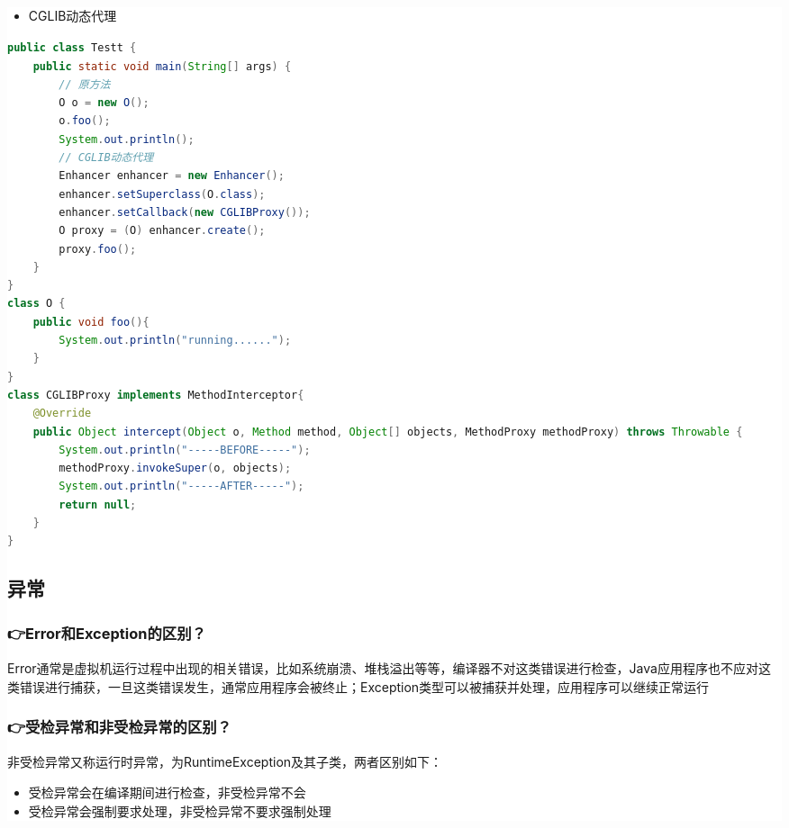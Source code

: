 - CGLIB动态代理

```java
public class Testt {
    public static void main(String[] args) {
        // 原方法
        O o = new O();
        o.foo();
        System.out.println();
        // CGLIB动态代理
        Enhancer enhancer = new Enhancer();
        enhancer.setSuperclass(O.class);
        enhancer.setCallback(new CGLIBProxy());
        O proxy = (O) enhancer.create();
        proxy.foo();
    }
}
class O {
    public void foo(){
        System.out.println("running......");
    }
}
class CGLIBProxy implements MethodInterceptor{
    @Override
    public Object intercept(Object o, Method method, Object[] objects, MethodProxy methodProxy) throws Throwable {
        System.out.println("-----BEFORE-----");
        methodProxy.invokeSuper(o, objects);
        System.out.println("-----AFTER-----");
        return null;
    }
}
```

## 异常

### :point_right:**Error和Exception的区别？**

Error通常是虚拟机运行过程中出现的相关错误，比如系统崩溃、堆栈溢出等等，编译器不对这类错误进行检查，Java应用程序也不应对这类错误进行捕获，一旦这类错误发生，通常应用程序会被终止；Exception类型可以被捕获并处理，应用程序可以继续正常运行

### :point_right:**受检异常和非受检异常的区别？**

非受检异常又称运行时异常，为RuntimeException及其子类，两者区别如下：

- 受检异常会在编译期间进行检查，非受检异常不会
- 受检异常会强制要求处理，非受检异常不要求强制处理





